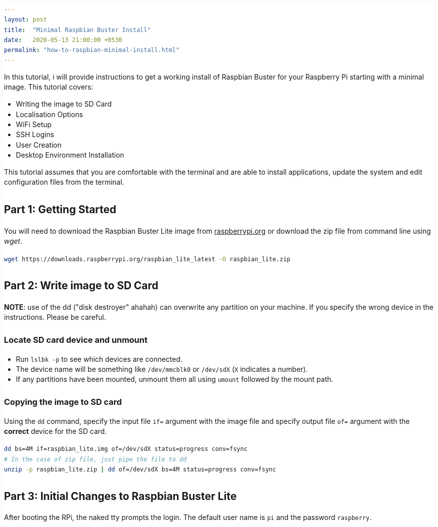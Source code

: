 ```yaml
---
layout: post
title:  "Minimal Raspbian Buster Install"
date:   2020-05-13 21:00:00 +0530
permalink: "how-to-raspbian-minimal-install.html"
---
```


In this tutorial, i will provide instructions to get a working install of Raspbian Buster for your Raspberry Pi starting with a minimal image. This tutorial covers:
 - Writing the image to SD Card
 - Localisation Options
 - WiFi Setup
 - SSH Logins
 - User Creation
 - Desktop Environment Installation

 This tutorial assumes that you are comfortable with the terminal and are able to install applications, update the system and edit configuration files from the terminal.

## Part 1: Getting Started

You will need to download the Raspbian Buster Lite image from [raspberrypi.org](https://www.raspberrypi.org/downloads/raspbian/) or download the zip file from command line using _wget_.

```bash
wget https://downloads.raspberrypi.org/raspbian_lite_latest -O raspbian_lite.zip
```
## Part 2: Write image to SD Card

**NOTE**: use of the dd ("disk destroyer" ahahah) can overwrite any partition on your machine. If you specify the wrong device in the instructions. Please be careful.

### Locate SD card device and unmount
- Run `lslbk -p` to see which devices are connected.
- The device name will be something like `/dev/mmcblk0` or `/dev/sdX` (`X` indicates a number).
- If any partitions have been mounted, unmount them all using `umount` followed by the mount path.

### Copying the image to SD card
Using the `dd` command, specify the input file `if=` argument with the image file and specify output file `of=` argument with the **correct** device for the SD card.

```bash
dd bs=4M if=raspbian_lite.img of=/dev/sdX status=progress conv=fsync
# In the case of zip file, just pipe the file to dd
unzip -p raspbian_lite.zip | dd of=/dev/sdX bs=4M status=progress conv=fsync
```
## Part 3: Initial Changes to Raspbian Buster Lite
After booting the RPi, the naked tty prompts the login. The default user name is `pi` and the password `raspberry`.
